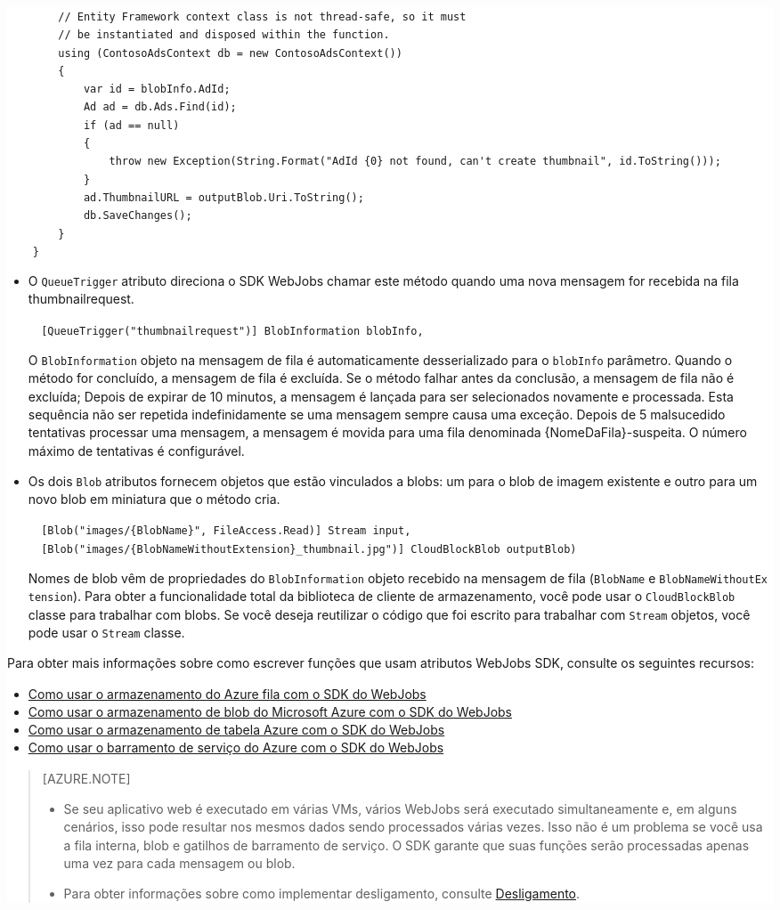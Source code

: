             // Entity Framework context class is not thread-safe, so it must
            // be instantiated and disposed within the function.
            using (ContosoAdsContext db = new ContosoAdsContext())
            {
                var id = blobInfo.AdId;
                Ad ad = db.Ads.Find(id);
                if (ad == null)
                {
                    throw new Exception(String.Format("AdId {0} not found, can't create thumbnail", id.ToString()));
                }
                ad.ThumbnailURL = outputBlob.Uri.ToString();
                db.SaveChanges();
            }
        }

* O `QueueTrigger` atributo direciona o SDK WebJobs chamar este método quando uma nova mensagem for recebida na fila thumbnailrequest.

        [QueueTrigger("thumbnailrequest")] BlobInformation blobInfo,

    O `BlobInformation` objeto na mensagem de fila é automaticamente desserializado para o `blobInfo` parâmetro. Quando o método for concluído, a mensagem de fila é excluída. Se o método falhar antes da conclusão, a mensagem de fila não é excluída; Depois de expirar de 10 minutos, a mensagem é lançada para ser selecionados novamente e processada. Esta sequência não ser repetida indefinidamente se uma mensagem sempre causa uma exceção. Depois de 5 malsucedido tentativas processar uma mensagem, a mensagem é movida para uma fila denominada {NomeDaFila}-suspeita. O número máximo de tentativas é configurável.

* Os dois `Blob` atributos fornecem objetos que estão vinculados a blobs: um para o blob de imagem existente e outro para um novo blob em miniatura que o método cria.

        [Blob("images/{BlobName}", FileAccess.Read)] Stream input,
        [Blob("images/{BlobNameWithoutExtension}_thumbnail.jpg")] CloudBlockBlob outputBlob)

    Nomes de blob vêm de propriedades do `BlobInformation` objeto recebido na mensagem de fila (`BlobName` e `BlobNameWithoutExtension`). Para obter a funcionalidade total da biblioteca de cliente de armazenamento, você pode usar o `CloudBlockBlob` classe para trabalhar com blobs. Se você deseja reutilizar o código que foi escrito para trabalhar com `Stream` objetos, você pode usar o `Stream` classe.

Para obter mais informações sobre como escrever funções que usam atributos WebJobs SDK, consulte os seguintes recursos:

* [Como usar o armazenamento do Azure fila com o SDK do WebJobs](websites-dotnet-webjobs-sdk-storage-queues-how-to.md)
* [Como usar o armazenamento de blob do Microsoft Azure com o SDK do WebJobs](websites-dotnet-webjobs-sdk-storage-blobs-how-to.md)
* [Como usar o armazenamento de tabela Azure com o SDK do WebJobs](websites-dotnet-webjobs-sdk-storage-tables-how-to.md)
* [Como usar o barramento de serviço do Azure com o SDK do WebJobs](websites-dotnet-webjobs-sdk-service-bus.md)

> [AZURE.NOTE]
>
> * Se seu aplicativo web é executado em várias VMs, vários WebJobs será executado simultaneamente e, em alguns cenários, isso pode resultar nos mesmos dados sendo processados várias vezes. Isso não é um problema se você usa a fila interna, blob e gatilhos de barramento de serviço. O SDK garante que suas funções serão processadas apenas uma vez para cada mensagem ou blob.
>
> * Para obter informações sobre como implementar desligamento, consulte [Desligamento](websites-dotnet-webjobs-sdk-storage-queues-how-to.md#graceful).
>